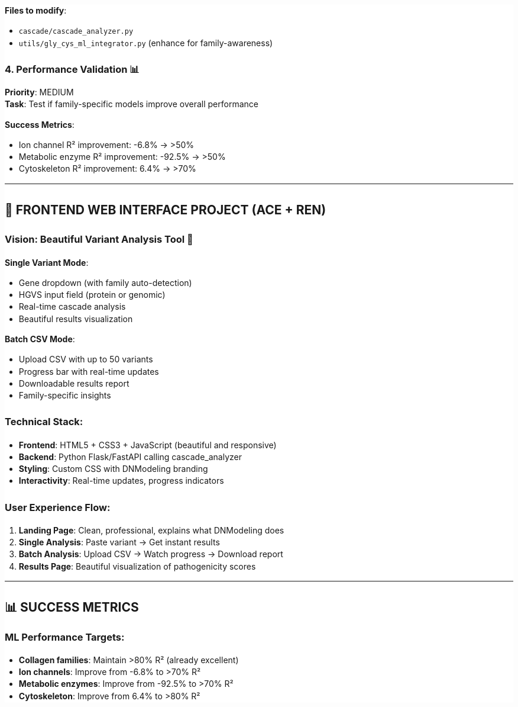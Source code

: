 **Files to modify**:
- `cascade/cascade_analyzer.py`
- `utils/gly_cys_ml_integrator.py` (enhance for family-awareness)

### 4. Performance Validation 📊
**Priority**: MEDIUM  
**Task**: Test if family-specific models improve overall performance

**Success Metrics**:
- Ion channel R² improvement: -6.8% → >50%
- Metabolic enzyme R² improvement: -92.5% → >50%  
- Cytoskeleton R² improvement: 6.4% → >70%

---

## 🎨 FRONTEND WEB INTERFACE PROJECT (ACE + REN)

### Vision: Beautiful Variant Analysis Tool 💜

**Single Variant Mode**:
- Gene dropdown (with family auto-detection)
- HGVS input field (protein or genomic)
- Real-time cascade analysis
- Beautiful results visualization

**Batch CSV Mode**:
- Upload CSV with up to 50 variants
- Progress bar with real-time updates
- Downloadable results report
- Family-specific insights

### Technical Stack:
- **Frontend**: HTML5 + CSS3 + JavaScript (beautiful and responsive)
- **Backend**: Python Flask/FastAPI calling cascade_analyzer
- **Styling**: Custom CSS with DNModeling branding
- **Interactivity**: Real-time updates, progress indicators

### User Experience Flow:
1. **Landing Page**: Clean, professional, explains what DNModeling does
2. **Single Analysis**: Paste variant → Get instant results
3. **Batch Analysis**: Upload CSV → Watch progress → Download report
4. **Results Page**: Beautiful visualization of pathogenicity scores

---

## 📊 SUCCESS METRICS

### ML Performance Targets:
- **Collagen families**: Maintain >80% R² (already excellent)
- **Ion channels**: Improve from -6.8% to >70% R²
- **Metabolic enzymes**: Improve from -92.5% to >70% R²
- **Cytoskeleton**: Improve from 6.4% to >80% R²
